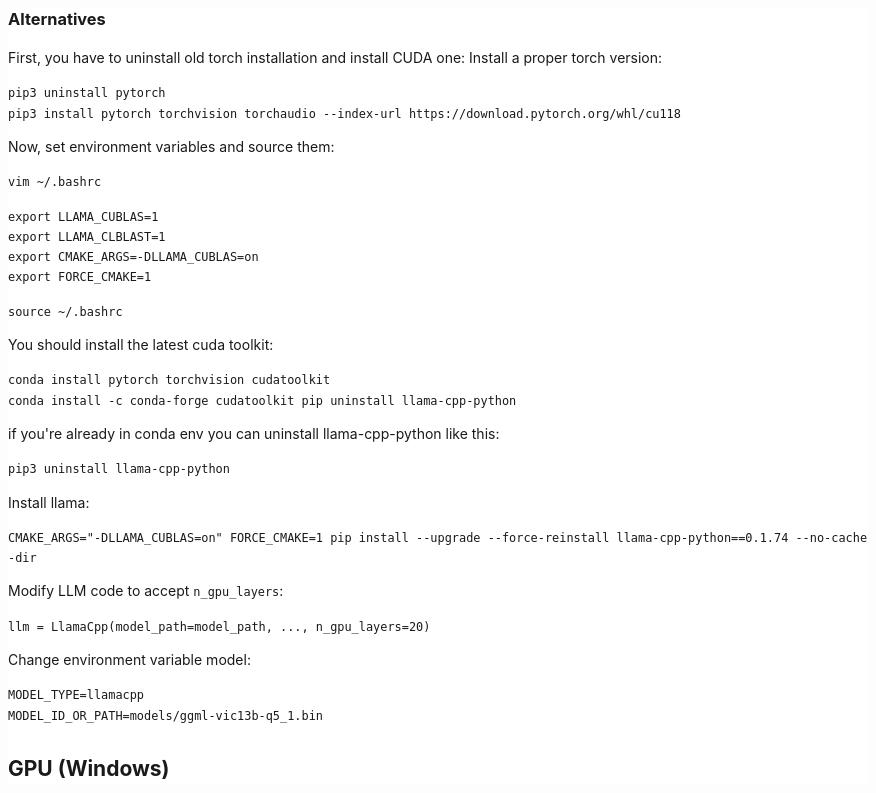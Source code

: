 ### Alternatives

First, you have to uninstall old torch installation and install CUDA one:
Install a proper torch version:

```shell
pip3 uninstall pytorch
pip3 install pytorch torchvision torchaudio --index-url https://download.pytorch.org/whl/cu118
```

Now, set environment variables and source them:

```shell
vim ~/.bashrc
```

```shell
export LLAMA_CUBLAS=1
export LLAMA_CLBLAST=1
export CMAKE_ARGS=-DLLAMA_CUBLAS=on
export FORCE_CMAKE=1
```

```shell
source ~/.bashrc
```

You should install the latest cuda toolkit:

```shell
conda install pytorch torchvision cudatoolkit
conda install -c conda-forge cudatoolkit pip uninstall llama-cpp-python
```

if you're already in conda env you can uninstall llama-cpp-python like this:

```shell
pip3 uninstall llama-cpp-python
```

Install llama:

```shell
CMAKE_ARGS="-DLLAMA_CUBLAS=on" FORCE_CMAKE=1 pip install --upgrade --force-reinstall llama-cpp-python==0.1.74 --no-cache-dir
```

Modify LLM code to accept `n_gpu_layers`:

```shell
llm = LlamaCpp(model_path=model_path, ..., n_gpu_layers=20)
```

Change environment variable model:

```shell
MODEL_TYPE=llamacpp
MODEL_ID_OR_PATH=models/ggml-vic13b-q5_1.bin
```

## GPU (Windows)
